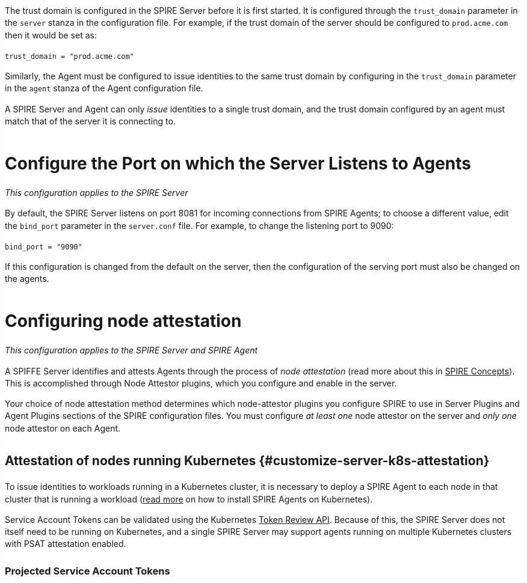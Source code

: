 The trust domain is configured in the SPIRE Server before it is first started. It is configured through the `trust_domain` parameter in the `server` stanza in the configuration file. For example, if the trust domain of the server should be configured to `prod.acme.com` then it would be set as:

``` syntaxhighlighter-pre
trust_domain = "prod.acme.com"
```

Similarly, the Agent must be configured to issue identities to the same trust domain by configuring in the `trust_domain` parameter in the `agent` stanza of the Agent configuration file.

A SPIRE Server and Agent can only _issue_ identities to a single trust domain, and the trust domain configured by an agent must match that of the server it is connecting to.

# Configure the Port on which the Server Listens to Agents
_This configuration applies to the SPIRE Server_

By default, the SPIRE Server listens on port 8081 for incoming connections from SPIRE Agents; to choose a different value, edit the `bind_port` parameter in the `server.conf` file. For example, to change the listening port to 9090:

``` syntaxhighlighter-pre
bind_port = "9090"
```

If this configuration is changed from the default on the server, then the configuration of the serving port must also be changed on the agents.

# Configuring node attestation
_This configuration applies to the SPIRE Server and SPIRE Agent_

A SPIFFE Server identifies and attests Agents through the process of *node attestation* (read more about this in [SPIRE Concepts](/docs/latest/spire/understand/concepts/)). This is accomplished through Node Attestor plugins, which you configure and enable in the server. 

Your choice of node attestation method determines which node-attestor plugins you configure SPIRE to use in Server Plugins and Agent Plugins sections of the SPIRE configuration files. You must configure _at least one_ node attestor on the server and _only one_ node attestor on each Agent.

## Attestation of nodes running Kubernetes {#customize-server-k8s-attestation}

To issue identities to workloads running in a Kubernetes cluster, it is necessary to deploy a SPIRE Agent to each node in that cluster that is running a workload ([read more](/docs/latest/spire/installing/install-agents/#installing-spire-agents-on-kubernetes) on how to install SPIRE Agents on Kubernetes).

Service Account Tokens can be validated using the Kubernetes [Token Review API](https://kubernetes.io/docs/reference/kubernetes-api/authentication-resources/token-review-v1/). Because of this, the SPIRE Server does not itself need to be running on Kubernetes, and a single SPIRE Server may support agents running on multiple Kubernetes clusters with PSAT attestation enabled.

### Projected Service Account Tokens
